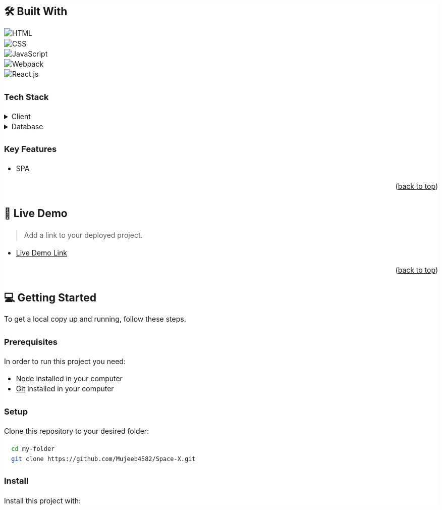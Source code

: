 
## 🛠 Built With <a name="built-with"></a>

<a name="built-with">![HTML](https://img.shields.io/badge/-HTML-orange) <br> ![CSS](https://img.shields.io/badge/-CSS-blue) <br> ![JavaScript](https://img.shields.io/badge/-JavaScript-yellow) <br> ![Webpack](https://img.shields.io/badge/-Webpack-green) <br> ![React.js](https://img.shields.io/badge/-Rect.js-black)</a>

### Tech Stack <a name="tech-stack"></a>

<details><summary>Client</summary></details>

<details><summary>Database</summary></details>



### Key Features <a name="key-features"></a>

- SPA

<p align="right">(<a href="#readme-top">back to top</a>)</p>



## 🚀 Live Demo <a name="live-demo"></a>

> Add a link to your deployed project.

- [Live Demo Link](https://air-pollution.onrender.com/)

<p align="right">(<a href="#readme-top">back to top</a>)</p>



## 💻 Getting Started <a name="getting-started"></a>

To get a local copy up and running, follow these steps.

### Prerequisites

In order to run this project you need:
- [Node](https://nodejs.org/en/) installed in your computer
- [Git](https://git-scm.com/) installed in your computer



### Setup

Clone this repository to your desired folder:

```sh
  cd my-folder
  git clone https://github.com/Mujeeb4582/Space-X.git
```

### Install

Install this project with:
